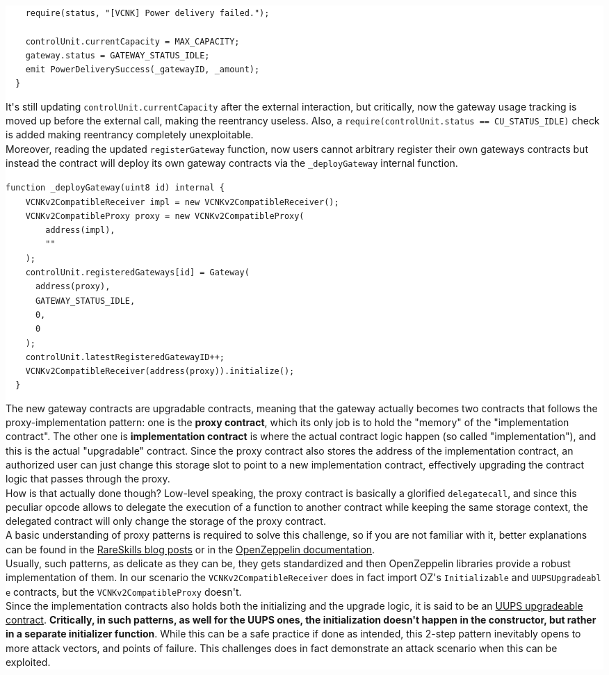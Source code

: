 ```solidity
    require(status, "[VCNK] Power delivery failed.");

    controlUnit.currentCapacity = MAX_CAPACITY;
    gateway.status = GATEWAY_STATUS_IDLE;
    emit PowerDeliverySuccess(_gatewayID, _amount);
  }
```

It's still updating `controlUnit.currentCapacity` after the external interaction, but critically, now the gateway usage tracking is moved up before the external call, making the reentrancy useless. Also, 
a `require(controlUnit.status == CU_STATUS_IDLE)` check is added making reentrancy completely unexploitable.  
Moreover, reading the updated `registerGateway` function, now users cannot arbitrary register their own gateways contracts but instead the contract will deploy its own gateway contracts via the `_deployGateway` internal function. 

```solidity
function _deployGateway(uint8 id) internal {
    VCNKv2CompatibleReceiver impl = new VCNKv2CompatibleReceiver();
    VCNKv2CompatibleProxy proxy = new VCNKv2CompatibleProxy(
        address(impl),
        ""
    );
    controlUnit.registeredGateways[id] = Gateway(
      address(proxy),
      GATEWAY_STATUS_IDLE,
      0,
      0
    );
    controlUnit.latestRegisteredGatewayID++;
    VCNKv2CompatibleReceiver(address(proxy)).initialize();
  }
```

The new gateway contracts are upgradable contracts, meaning that the gateway actually becomes two contracts that follows the proxy-implementation pattern: one is the **proxy contract**, which its only job is to hold the "memory" of the "implementation contract". The other one is **implementation contract** is where the actual contract logic happen (so called "implementation"), and this is the actual "upgradable" contract. Since the proxy contract also stores the address of the implementation contract, an authorized user can just change this storage slot to point to a new implementation contract, effectively upgrading the contract logic that passes through the proxy.  
How is that actually done though? Low-level speaking, the proxy contract is basically a glorified `delegatecall`, and since this peculiar opcode allows to delegate the execution of a function to another contract while keeping the same storage context, the delegated contract will only change the storage of the proxy contract.  
A basic understanding of proxy patterns is required to solve this challenge, so if you are not familiar with it, better explanations can be found in the [RareSkills blog posts](https://www.rareskills.io/proxy-patterns) or in the [OpenZeppelin documentation](https://docs.openzeppelin.com/upgrades-plugins/proxies).  
Usually, such patterns, as delicate as they can be, they gets standardized and then OpenZeppelin libraries provide a robust implementation of them. In our scenario the `VCNKv2CompatibleReceiver` does in fact import OZ's `Initializable` and `UUPSUpgradeable` contracts, but the `VCNKv2CompatibleProxy` doesn't.  
Since the implementation contracts also holds both the initializing and the upgrade logic, it is said to be an [UUPS upgradeable contract](https://www.rareskills.io/post/uups-proxy). **Critically, in such patterns, as well for the UUPS ones, the initialization doesn't happen in the constructor, but rather in a separate initializer function**. While this can be a safe practice if done as intended, this 2-step pattern inevitably opens to more attack vectors, and points of failure. This challenges does in fact demonstrate an attack scenario when this can be exploited.  
